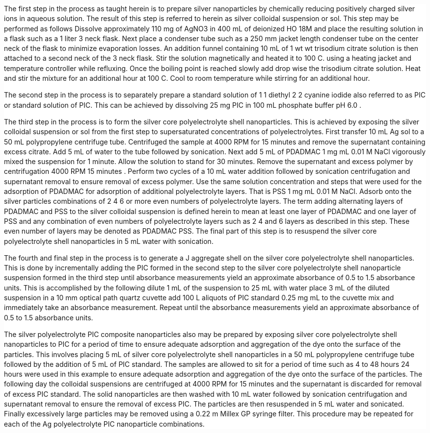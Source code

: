 The first step in the process as taught herein is to prepare silver nanoparticles by chemically reducing positively charged silver ions in aqueous solution. The result of this step is referred to herein as silver colloidal suspension or sol. This step may be performed as follows Dissolve approximately 110 mg of AgNO3 in 400 mL of deionized HO 18M and place the resulting solution in a flask such as a 1 liter 3 neck flask. Next place a condenser tube such as a 250 mm jacket length condenser tube on the center neck of the flask to minimize evaporation losses. An addition funnel containing 10 mL of 1 wt wt trisodium citrate solution is then attached to a second neck of the 3 neck flask. Stir the solution magnetically and heated it to 100 C. using a heating jacket and temperature controller while refluxing. Once the boiling point is reached slowly add drop wise the trisodium citrate solution. Heat and stir the mixture for an additional hour at 100 C. Cool to room temperature while stirring for an additional hour.

The second step in the process is to separately prepare a standard solution of 1 1 diethyl 2 2 cyanine iodide also referred to as PIC or standard solution of PIC. This can be achieved by dissolving 25 mg PIC in 100 mL phosphate buffer pH 6.0 .

The third step in the process is to form the silver core polyelectrolyte shell nanoparticles. This is achieved by exposing the silver colloidal suspension or sol from the first step to supersaturated concentrations of polyelectrolytes. First transfer 10 mL Ag sol to a 50 mL polypropylene centrifuge tube. Centrifuged the sample at 4000 RPM for 15 minutes and remove the supernatant containing excess citrate. Add 5 mL of water to the tube followed by sonication. Next add 5 mL of PDADMAC 1 mg mL 0.01 M NaCl vigorously mixed the suspension for 1 minute. Allow the solution to stand for 30 minutes. Remove the supernatant and excess polymer by centrifugation 4000 RPM 15 minutes . Perform two cycles of a 10 mL water addition followed by sonication centrifugation and supernatant removal to ensure removal of excess polymer. Use the same solution concentration and steps that were used for the adsorption of PDADMAC for adsorption of additional polyelectrolyte layers. That is PSS 1 mg mL 0.01 M NaCl. Adsorb onto the silver particles combinations of 2 4 6 or more even numbers of polyelectrolyte layers. The term adding alternating layers of PDADMAC and PSS to the silver colloidal suspension is defined herein to mean at least one layer of PDADMAC and one layer of PSS and any combination of even numbers of polyelectrolyte layers such as 2 4 and 6 layers as described in this step. These even number of layers may be denoted as PDADMAC PSS. The final part of this step is to resuspend the silver core polyelectrolyte shell nanoparticles in 5 mL water with sonication.

The fourth and final step in the process is to generate a J aggregate shell on the silver core polyelectrolyte shell nanoparticles. This is done by incrementally adding the PIC formed in the second step to the silver core polyelectrolyte shell nanoparticle suspension formed in the third step until absorbance measurements yield an approximate absorbance of 0.5 to 1.5 absorbance units. This is accomplished by the following dilute 1 mL of the suspension to 25 mL with water place 3 mL of the diluted suspension in a 10 mm optical path quartz cuvette add 100 L aliquots of PIC standard 0.25 mg mL to the cuvette mix and immediately take an absorbance measurement. Repeat until the absorbance measurements yield an approximate absorbance of 0.5 to 1.5 absorbance units.

The silver polyelectrolyte PIC composite nanoparticles also may be prepared by exposing silver core polyelectrolyte shell nanoparticles to PIC for a period of time to ensure adequate adsorption and aggregation of the dye onto the surface of the particles. This involves placing 5 mL of silver core polyelectrolyte shell nanoparticles in a 50 mL polypropylene centrifuge tube followed by the addition of 5 mL of PIC standard. The samples are allowed to sit for a period of time such as 4 to 48 hours 24 hours were used in this example to ensure adequate adsorption and aggregation of the dye onto the surface of the particles. The following day the colloidal suspensions are centrifuged at 4000 RPM for 15 minutes and the supernatant is discarded for removal of excess PIC standard. The solid nanoparticles are then washed with 10 mL water followed by sonication centrifugation and supernatant removal to ensure the removal of excess PIC. The particles are then resuspended in 5 mL water and sonicated. Finally excessively large particles may be removed using a 0.22 m Millex GP syringe filter. This procedure may be repeated for each of the Ag polyelectrolyte PIC nanoparticle combinations.
